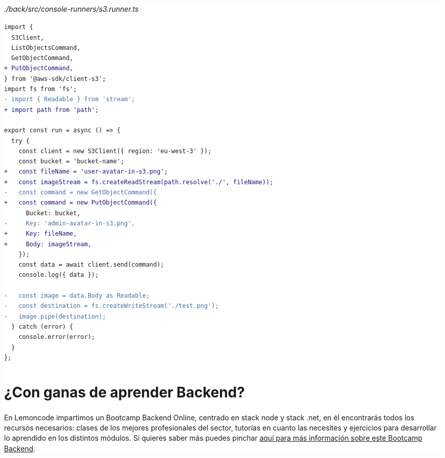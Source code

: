 _./back/src/console-runners/s3.runner.ts_

```diff
import {
  S3Client,
  ListObjectsCommand,
  GetObjectCommand,
+ PutObjectCommand,
} from '@aws-sdk/client-s3';
import fs from 'fs';
- import { Readable } from 'stream';
+ import path from 'path';

export const run = async () => {
  try {
    const client = new S3Client({ region: 'eu-west-3' });
    const bucket = 'bucket-name';
+   const fileName = 'user-avatar-in-s3.png';
+   const imageStream = fs.createReadStream(path.resolve('./', fileName));
-   const command = new GetObjectCommand({
+   const command = new PutObjectCommand({
      Bucket: bucket,
-     Key: 'admin-avatar-in-s3.png',
+     Key: fileName,
+     Body: imageStream,
    });
    const data = await client.send(command);
    console.log({ data });

-   const image = data.Body as Readable;
-   const destination = fs.createWriteStream('./test.png');
-   image.pipe(destination);
  } catch (error) {
    console.error(error);
  }
};
```

# ¿Con ganas de aprender Backend?

En Lemoncode impartimos un Bootcamp Backend Online, centrado en stack node y stack .net, en él encontrarás todos los recursos necesarios: clases de los mejores profesionales del sector, tutorías en cuanto las necesites y ejercicios para desarrollar lo aprendido en los distintos módulos. Si quieres saber más puedes pinchar [aquí para más información sobre este Bootcamp Backend](https://lemoncode.net/bootcamp-backend#bootcamp-backend/banner).

